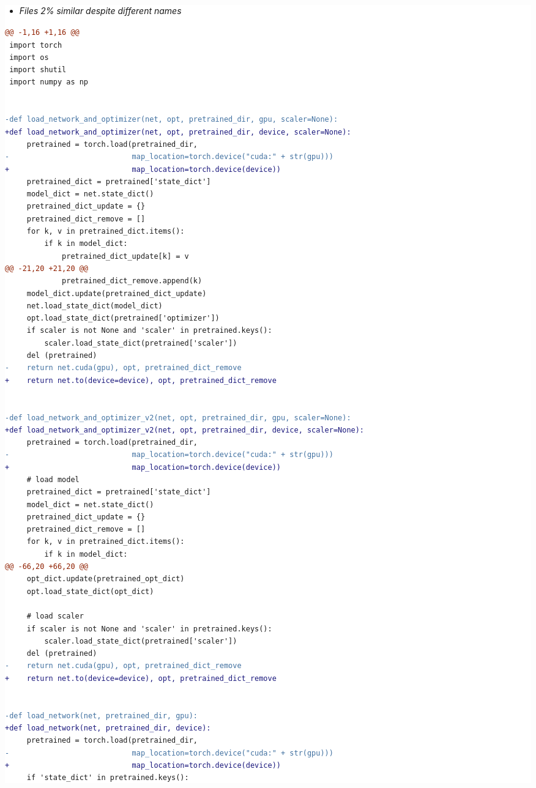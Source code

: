  * *Files 2% similar despite different names*

```diff
@@ -1,16 +1,16 @@
 import torch
 import os
 import shutil
 import numpy as np
 
 
-def load_network_and_optimizer(net, opt, pretrained_dir, gpu, scaler=None):
+def load_network_and_optimizer(net, opt, pretrained_dir, device, scaler=None):
     pretrained = torch.load(pretrained_dir,
-                            map_location=torch.device("cuda:" + str(gpu)))
+                            map_location=torch.device(device))
     pretrained_dict = pretrained['state_dict']
     model_dict = net.state_dict()
     pretrained_dict_update = {}
     pretrained_dict_remove = []
     for k, v in pretrained_dict.items():
         if k in model_dict:
             pretrained_dict_update[k] = v
@@ -21,20 +21,20 @@
             pretrained_dict_remove.append(k)
     model_dict.update(pretrained_dict_update)
     net.load_state_dict(model_dict)
     opt.load_state_dict(pretrained['optimizer'])
     if scaler is not None and 'scaler' in pretrained.keys():
         scaler.load_state_dict(pretrained['scaler'])
     del (pretrained)
-    return net.cuda(gpu), opt, pretrained_dict_remove
+    return net.to(device=device), opt, pretrained_dict_remove
 
 
-def load_network_and_optimizer_v2(net, opt, pretrained_dir, gpu, scaler=None):
+def load_network_and_optimizer_v2(net, opt, pretrained_dir, device, scaler=None):
     pretrained = torch.load(pretrained_dir,
-                            map_location=torch.device("cuda:" + str(gpu)))
+                            map_location=torch.device(device))
     # load model
     pretrained_dict = pretrained['state_dict']
     model_dict = net.state_dict()
     pretrained_dict_update = {}
     pretrained_dict_remove = []
     for k, v in pretrained_dict.items():
         if k in model_dict:
@@ -66,20 +66,20 @@
     opt_dict.update(pretrained_opt_dict)
     opt.load_state_dict(opt_dict)
 
     # load scaler
     if scaler is not None and 'scaler' in pretrained.keys():
         scaler.load_state_dict(pretrained['scaler'])
     del (pretrained)
-    return net.cuda(gpu), opt, pretrained_dict_remove
+    return net.to(device=device), opt, pretrained_dict_remove
 
 
-def load_network(net, pretrained_dir, gpu):
+def load_network(net, pretrained_dir, device):
     pretrained = torch.load(pretrained_dir,
-                            map_location=torch.device("cuda:" + str(gpu)))
+                            map_location=torch.device(device))
     if 'state_dict' in pretrained.keys():
```